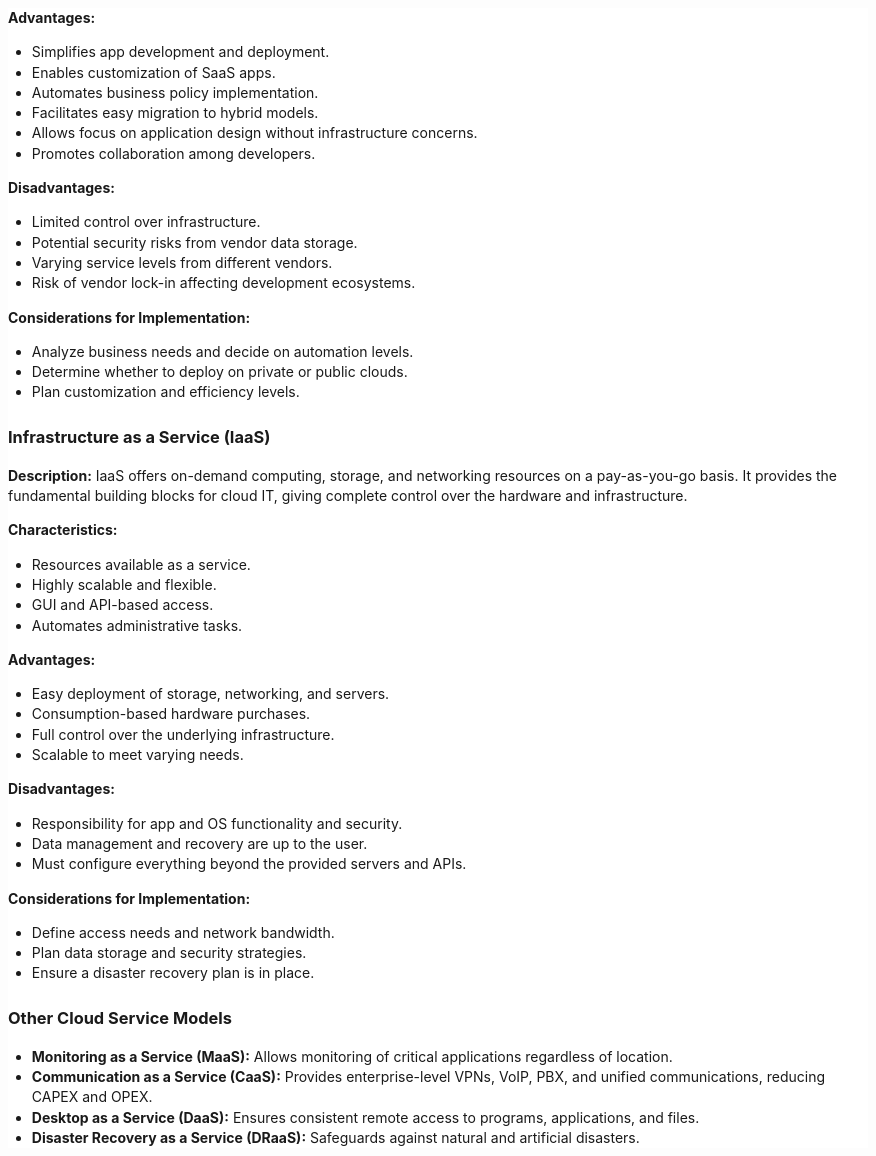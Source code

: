 **Advantages:**
- Simplifies app development and deployment.
- Enables customization of SaaS apps.
- Automates business policy implementation.
- Facilitates easy migration to hybrid models.
- Allows focus on application design without infrastructure concerns.
- Promotes collaboration among developers.

**Disadvantages:**
- Limited control over infrastructure.
- Potential security risks from vendor data storage.
- Varying service levels from different vendors.
- Risk of vendor lock-in affecting development ecosystems.

**Considerations for Implementation:**
- Analyze business needs and decide on automation levels.
- Determine whether to deploy on private or public clouds.
- Plan customization and efficiency levels.

### Infrastructure as a Service (IaaS)

**Description:**
IaaS offers on-demand computing, storage, and networking resources on a pay-as-you-go basis. It provides the fundamental building blocks for cloud IT, giving complete control over the hardware and infrastructure.

**Characteristics:**
- Resources available as a service.
- Highly scalable and flexible.
- GUI and API-based access.
- Automates administrative tasks.

**Advantages:**
- Easy deployment of storage, networking, and servers.
- Consumption-based hardware purchases.
- Full control over the underlying infrastructure.
- Scalable to meet varying needs.

**Disadvantages:**
- Responsibility for app and OS functionality and security.
- Data management and recovery are up to the user.
- Must configure everything beyond the provided servers and APIs.

**Considerations for Implementation:**
- Define access needs and network bandwidth.
- Plan data storage and security strategies.
- Ensure a disaster recovery plan is in place.

### Other Cloud Service Models

- **Monitoring as a Service (MaaS):** Allows monitoring of critical applications regardless of location.
- **Communication as a Service (CaaS):** Provides enterprise-level VPNs, VoIP, PBX, and unified communications, reducing CAPEX and OPEX.
- **Desktop as a Service (DaaS):** Ensures consistent remote access to programs, applications, and files.
- **Disaster Recovery as a Service (DRaaS):** Safeguards against natural and artificial disasters.
